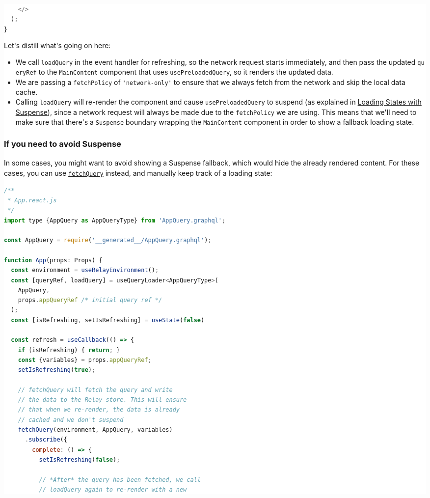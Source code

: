 ```js
    </>
  );
}
```

Let's distill what's going on here:

* We call `loadQuery` in the event handler for refreshing, so the network request starts immediately, and then pass the updated `queryRef` to the `MainContent` component that uses `usePreloadedQuery`, so it renders the updated data.
* We are passing a `fetchPolicy` of `'network-only'` to ensure that we always fetch from the network and skip the local data cache.
* Calling `loadQuery` will re-render the component and cause `usePreloadedQuery` to suspend (as explained in [Loading States with Suspense](../../rendering/loading-states/)), since a network request will always be made due to the `fetchPolicy` we are using. This means that we'll need to make sure that there's a `Suspense` boundary wrapping the `MainContent` component in order to show a fallback loading state.

</OssOnly>

### If you need to avoid Suspense

In some cases, you might want to avoid showing a Suspense fallback, which would hide the already rendered content. For these cases, you can use [`fetchQuery`](../../../api-reference/fetch-query/) instead, and manually keep track of a loading state:

<FbInternalOnly>
  <FbAvoidSuspenseCaution />
</FbInternalOnly>

<OssOnly>
  <OssAvoidSuspenseNote />
</OssOnly>

```js
/**
 * App.react.js
 */
import type {AppQuery as AppQueryType} from 'AppQuery.graphql';

const AppQuery = require('__generated__/AppQuery.graphql');

function App(props: Props) {
  const environment = useRelayEnvironment();
  const [queryRef, loadQuery] = useQueryLoader<AppQueryType>(
    AppQuery,
    props.appQueryRef /* initial query ref */
  );
  const [isRefreshing, setIsRefreshing] = useState(false)

  const refresh = useCallback(() => {
    if (isRefreshing) { return; }
    const {variables} = props.appQueryRef;
    setIsRefreshing(true);

    // fetchQuery will fetch the query and write
    // the data to the Relay store. This will ensure
    // that when we re-render, the data is already
    // cached and we don't suspend
    fetchQuery(environment, AppQuery, variables)
      .subscribe({
        complete: () => {
          setIsRefreshing(false);

          // *After* the query has been fetched, we call
          // loadQuery again to re-render with a new
```